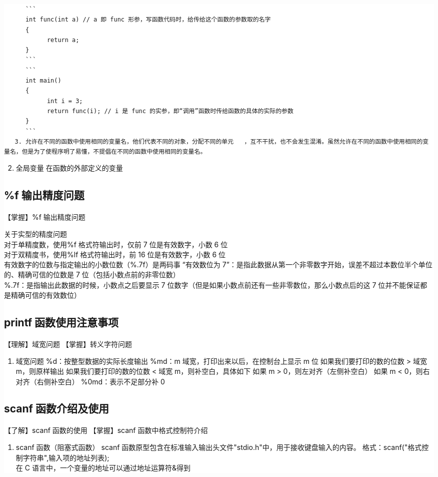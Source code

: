           ```
          int func(int a) // a 即 func 形参，写函数代码时，给传给这个函数的参数取的名字
          {
                return a;
          }
          ```
          ```
          int main()
          {
                int i = 3;
                return func(i); // i 是 func 的实参，即“调用”函数时传给函数的具体的实际的参数
          }
          ```
       3. 允许在不同的函数中使用相同的变量名，他们代表不同的对象，分配不同的单元   ，互不干扰，也不会发生混淆。虽然允许在不同的函数中使用相同的变量名，但是为了使程序明了易懂，不提倡在不同的函数中使用相同的变量名。

   2. 全局变量
   在函数的外部定义的变量


## %f 输出精度问题
【掌握】%f 输出精度问题

关于实型的精度问题<br>
对于单精度数，使用%f 格式符输出时，仅前 7 位是有效数字，小数 6 位<br>
对于双精度书，使用%lf 格式符输出时，前 16 位是有效数字，小数 6 位</br>
有效数字的位数与指定输出的小数位数（%.7f）是两码事
“有效数位为 7”：是指此数据从第一个非零数字开始，误差不超过本数位半个单位的、精确可信的位数是 7 位（包括小数点前的非零位数）<br>
%.7f：是指输出此数据的时候，小数点之后要显示 7 位数字（但是如果小数点前还有一些非零数位，那么小数点后的这 7 位并不能保证都是精确可信的有效数位）


## printf 函数使用注意事项
【理解】域宽问题
【掌握】转义字符问题

1. 域宽问题
%d：按整型数据的实际长度输出
%md：m 域宽，打印出来以后，在控制台上显示 m 位
     如果我们要打印的数的位数 > 域宽 m，则原样输出
     如果我们要打印的数的位数 < 域宽 m，则补空白，具体如下
     如果 m > 0，则左对齐（左侧补空白）
     如果 m < 0，则右对齐（右侧补空白）
%0md：表示不足部分补 0

## scanf 函数介绍及使用
【了解】scanf 函数的使用
【掌握】scanf 函数中格式控制符介绍

1. scanf 函数（阻塞式函数）
scanf 函数原型包含在标准输入输出头文件"stdio.h"中，用于接收键盘输入的内容。
格式：scanf("格式控制字符串",输入项的地址列表);</br>
在 C 语言中，一个变量的地址可以通过地址运算符&得到
